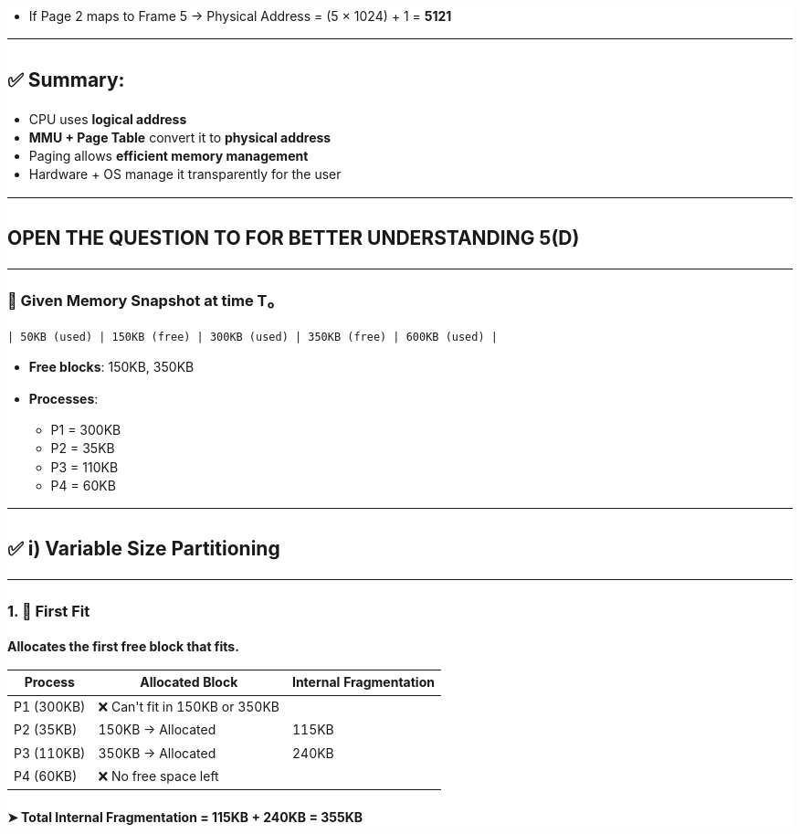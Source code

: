 * If Page 2 maps to Frame 5 →
  Physical Address = (5 × 1024) + 1 = **5121**

---

## ✅ Summary:

* CPU uses **logical address**
* **MMU + Page Table** convert it to **physical address**
* Paging allows **efficient memory management**
* Hardware + OS manage it transparently for the user

---

## OPEN THE QUESTION TO FOR BETTER UNDERSTANDING 5(D)


---

### 📍 Given Memory Snapshot at time T₀

```
| 50KB (used) | 150KB (free) | 300KB (used) | 350KB (free) | 600KB (used) |
```

* **Free blocks**: 150KB, 350KB
* **Processes**:

  * P1 = 300KB
  * P2 = 35KB
  * P3 = 110KB
  * P4 = 60KB

---

## ✅ i) Variable Size Partitioning

---

### 1. 🔵 First Fit

**Allocates the first free block that fits.**

| Process    | Allocated Block               | Internal Fragmentation |
| ---------- | ----------------------------- | ---------------------- |
| P1 (300KB) | ❌ Can't fit in 150KB or 350KB |                        |
| P2 (35KB)  | 150KB → Allocated             | 115KB                  |
| P3 (110KB) | 350KB → Allocated             | 240KB                  |
| P4 (60KB)  | ❌ No free space left          |                        |

#### ➤ Total Internal Fragmentation = 115KB + 240KB = **355KB**
